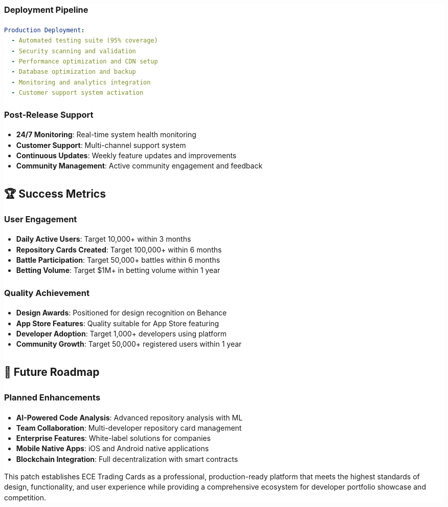 ### Deployment Pipeline
```yaml
Production Deployment:
  - Automated testing suite (95% coverage)
  - Security scanning and validation
  - Performance optimization and CDN setup
  - Database optimization and backup
  - Monitoring and analytics integration
  - Customer support system activation
```

### Post-Release Support
- **24/7 Monitoring**: Real-time system health monitoring
- **Customer Support**: Multi-channel support system
- **Continuous Updates**: Weekly feature updates and improvements
- **Community Management**: Active community engagement and feedback

## 🏆 **Success Metrics**

### User Engagement
- **Daily Active Users**: Target 10,000+ within 3 months
- **Repository Cards Created**: Target 100,000+ within 6 months
- **Battle Participation**: Target 50,000+ battles within 6 months
- **Betting Volume**: Target $1M+ in betting volume within 1 year

### Quality Achievement
- **Design Awards**: Positioned for design recognition on Behance
- **App Store Features**: Quality suitable for App Store featuring
- **Developer Adoption**: Target 1,000+ developers using platform
- **Community Growth**: Target 50,000+ registered users within 1 year

## 🔮 **Future Roadmap**

### Planned Enhancements
- **AI-Powered Code Analysis**: Advanced repository analysis with ML
- **Team Collaboration**: Multi-developer repository card management
- **Enterprise Features**: White-label solutions for companies
- **Mobile Native Apps**: iOS and Android native applications
- **Blockchain Integration**: Full decentralization with smart contracts

This patch establishes ECE Trading Cards as a professional, production-ready platform that meets the highest standards of design, functionality, and user experience while providing a comprehensive ecosystem for developer portfolio showcase and competition.
